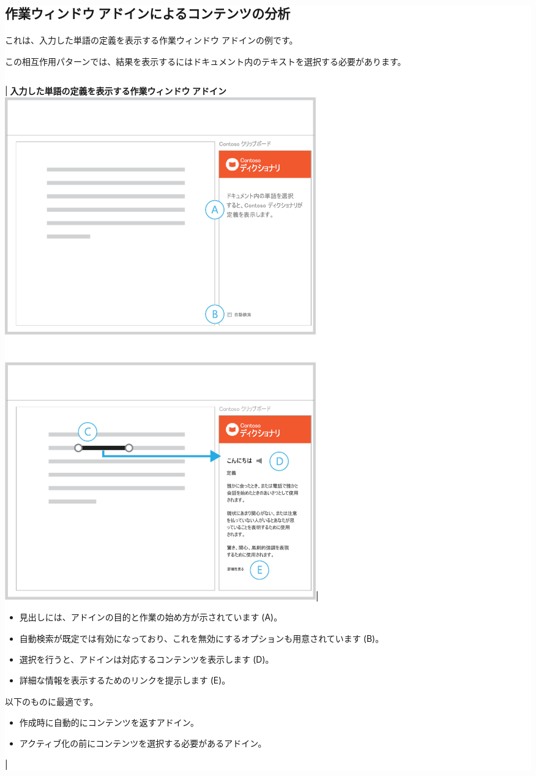 ## 作業ウィンドウ アドインによるコンテンツの分析


これは、入力した単語の定義を表示する作業ウィンドウ アドインの例です。

この相互作用パターンでは、結果を表示するにはドキュメント内のテキストを選択する必要があります。


|||
|:-----|:-----|
|
**入力した単語の定義を表示する作業ウィンドウ アドイン**
![入力した単語の定義を表示する作業ウィンドウ アプリ](../../../images/off15appUXFig04.png)|
<ul xmlns:xlink="http://www.w3.org/1999/xlink" xmlns:mtps="http://msdn2.microsoft.com/mtps" xmlns:mshelp="http://msdn.microsoft.com/mshelp" xmlns:ddue="http://ddue.schemas.microsoft.com/authoring/2003/5" xmlns:msxsl="urn:schemas-microsoft-com:xslt"><li><p>見出しには、アドインの目的と作業の始め方が示されています (A)。</p></li><li><p>自動検索が既定では有効になっており、これを無効にするオプションも用意されています (B)。</p></li><li><p>選択を行うと、アドインは対応するコンテンツを表示します (D)。</p></li><li><p>詳細な情報を表示するためのリンクを提示します (E)。</p></li></ul>以下のものに最適です。
<ul xmlns:xlink="http://www.w3.org/1999/xlink" xmlns:mtps="http://msdn2.microsoft.com/mtps" xmlns:mshelp="http://msdn.microsoft.com/mshelp" xmlns:ddue="http://ddue.schemas.microsoft.com/authoring/2003/5" xmlns:msxsl="urn:schemas-microsoft-com:xslt"><li><p>作成時に自動的にコンテンツを返すアドイン。</p></li><li><p>アクティブ化の前にコンテンツを選択する必要があるアドイン。</p></li></ul>|
